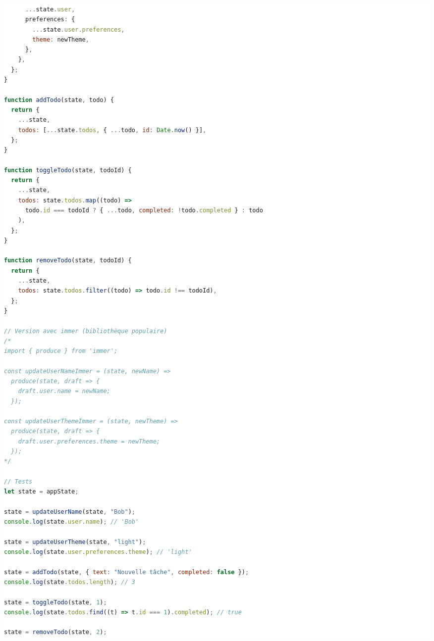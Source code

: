 ```javascript
      ...state.user,
      preferences: {
        ...state.user.preferences,
        theme: newTheme,
      },
    },
  };
}

function addTodo(state, todo) {
  return {
    ...state,
    todos: [...state.todos, { ...todo, id: Date.now() }],
  };
}

function toggleTodo(state, todoId) {
  return {
    ...state,
    todos: state.todos.map((todo) =>
      todo.id === todoId ? { ...todo, completed: !todo.completed } : todo
    ),
  };
}

function removeTodo(state, todoId) {
  return {
    ...state,
    todos: state.todos.filter((todo) => todo.id !== todoId),
  };
}

// Version avec immer (bibliothèque populaire)
/*
import { produce } from 'immer';

const updateUserNameImmer = (state, newName) =>
  produce(state, draft => {
    draft.user.name = newName;
  });

const updateUserThemeImmer = (state, newTheme) =>
  produce(state, draft => {
    draft.user.preferences.theme = newTheme;
  });
*/

// Tests
let state = appState;

state = updateUserName(state, "Bob");
console.log(state.user.name); // 'Bob'

state = updateUserTheme(state, "light");
console.log(state.user.preferences.theme); // 'light'

state = addTodo(state, { text: "Nouvelle tâche", completed: false });
console.log(state.todos.length); // 3

state = toggleTodo(state, 1);
console.log(state.todos.find((t) => t.id === 1).completed); // true

state = removeTodo(state, 2);
```